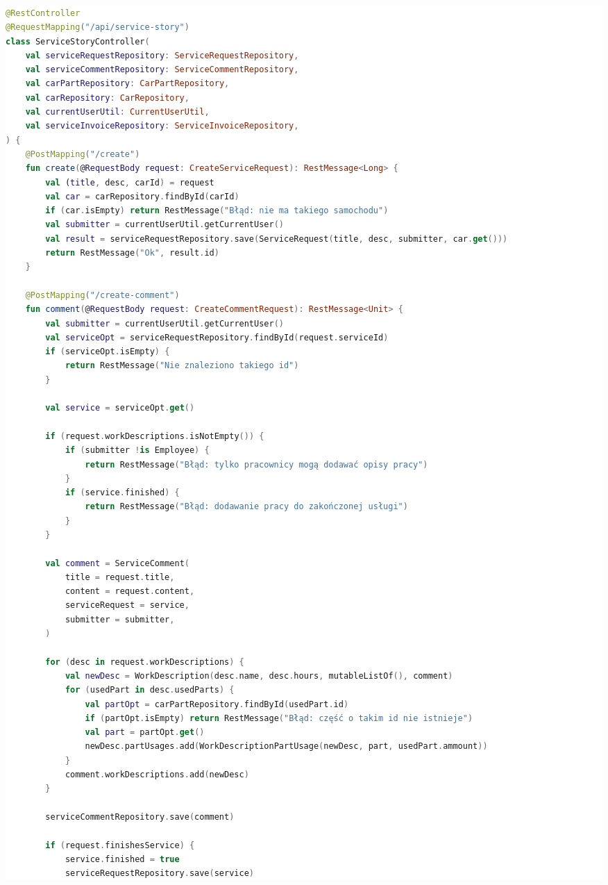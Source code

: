 ```kotlin
@RestController
@RequestMapping("/api/service-story")
class ServiceStoryController(
    val serviceRequestRepository: ServiceRequestRepository,
    val serviceCommentRepository: ServiceCommentRepository,
    val carPartRepository: CarPartRepository,
    val carRepository: CarRepository,
    val currentUserUtil: CurrentUserUtil,
    val serviceInvoiceRepository: ServiceInvoiceRepository,
) {
    @PostMapping("/create")
    fun create(@RequestBody request: CreateServiceRequest): RestMessage<Long> {
        val (title, desc, carId) = request
        val car = carRepository.findById(carId)
        if (car.isEmpty) return RestMessage("Błąd: nie ma takiego samochodu")
        val submitter = currentUserUtil.getCurrentUser()
        val result = serviceRequestRepository.save(ServiceRequest(title, desc, submitter, car.get()))
        return RestMessage("Ok", result.id)
    }

    @PostMapping("/create-comment")
    fun comment(@RequestBody request: CreateCommentRequest): RestMessage<Unit> {
        val submitter = currentUserUtil.getCurrentUser()
        val serviceOpt = serviceRequestRepository.findById(request.serviceId)
        if (serviceOpt.isEmpty) {
            return RestMessage("Nie znaleziono takiego id")
        }

        val service = serviceOpt.get()

        if (request.workDescriptions.isNotEmpty()) {
            if (submitter !is Employee) {
                return RestMessage("Błąd: tylko pracownicy mogą dodawać opisy pracy")
            }
            if (service.finished) {
                return RestMessage("Błąd: dodawanie pracy do zakończonej usługi")
            }
        }

        val comment = ServiceComment(
            title = request.title,
            content = request.content,
            serviceRequest = service,
            submitter = submitter,
        )

        for (desc in request.workDescriptions) {
            val newDesc = WorkDescription(desc.name, desc.hours, mutableListOf(), comment)
            for (usedPart in desc.usedParts) {
                val partOpt = carPartRepository.findById(usedPart.id)
                if (partOpt.isEmpty) return RestMessage("Błąd: część o takim id nie istnieje")
                val part = partOpt.get()
                newDesc.partUsages.add(WorkDescriptionPartUsage(newDesc, part, usedPart.ammount))
            }
            comment.workDescriptions.add(newDesc)
        }

        serviceCommentRepository.save(comment)

        if (request.finishesService) {
            service.finished = true
            serviceRequestRepository.save(service)
```